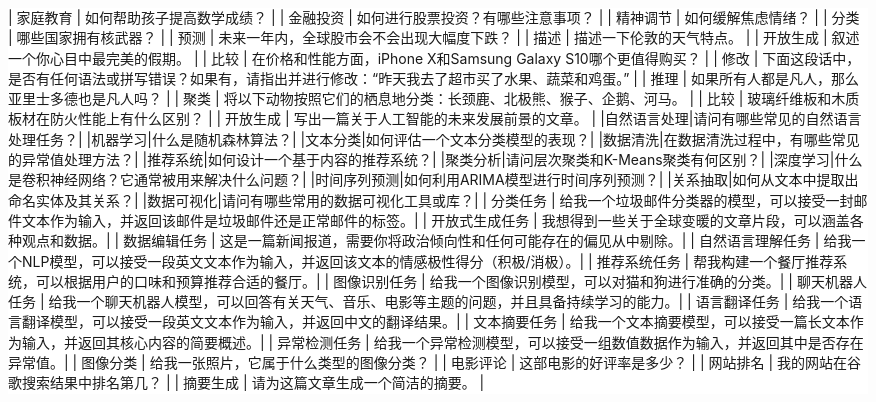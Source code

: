 | 家庭教育 | 如何帮助孩子提高数学成绩？ |
| 金融投资 | 如何进行股票投资？有哪些注意事项？ |
| 精神调节 | 如何缓解焦虑情绪？ |
| 分类 | 哪些国家拥有核武器？ |
| 预测 | 未来一年内，全球股市会不会出现大幅度下跌？ |
| 描述 | 描述一下伦敦的天气特点。 |
| 开放生成 | 叙述一个你心目中最完美的假期。 |
| 比较 | 在价格和性能方面，iPhone X和Samsung Galaxy S10哪个更值得购买？ |
| 修改 | 下面这段话中，是否有任何语法或拼写错误？如果有，请指出并进行修改：“昨天我去了超市买了水果、蔬菜和鸡蛋。” |
| 推理 | 如果所有人都是凡人，那么亚里士多德也是凡人吗？ |
| 聚类 | 将以下动物按照它们的栖息地分类：长颈鹿、北极熊、猴子、企鹅、河马。 |
| 比较 | 玻璃纤维板和木质板材在防火性能上有什么区别？ |
| 开放生成 | 写出一篇关于人工智能的未来发展前景的文章。 |
|自然语言处理|请问有哪些常见的自然语言处理任务？|
|机器学习|什么是随机森林算法？|
|文本分类|如何评估一个文本分类模型的表现？|
|数据清洗|在数据清洗过程中，有哪些常见的异常值处理方法？|
|推荐系统|如何设计一个基于内容的推荐系统？|
|聚类分析|请问层次聚类和K-Means聚类有何区别？|
|深度学习|什么是卷积神经网络？它通常被用来解决什么问题？|
|时间序列预测|如何利用ARIMA模型进行时间序列预测？|
|关系抽取|如何从文本中提取出命名实体及其关系？|
|数据可视化|请问有哪些常用的数据可视化工具或库？|
| 分类任务 | 给我一个垃圾邮件分类器的模型，可以接受一封邮件文本作为输入，并返回该邮件是垃圾邮件还是正常邮件的标签。|
| 开放式生成任务 | 我想得到一些关于全球变暖的文章片段，可以涵盖各种观点和数据。|
| 数据编辑任务 | 这是一篇新闻报道，需要你将政治倾向性和任何可能存在的偏见从中剔除。|
| 自然语言理解任务 | 给我一个NLP模型，可以接受一段英文文本作为输入，并返回该文本的情感极性得分（积极/消极）。|
| 推荐系统任务 | 帮我构建一个餐厅推荐系统，可以根据用户的口味和预算推荐合适的餐厅。|
| 图像识别任务 | 给我一个图像识别模型，可以对猫和狗进行准确的分类。|
| 聊天机器人任务 | 给我一个聊天机器人模型，可以回答有关天气、音乐、电影等主题的问题，并且具备持续学习的能力。|
| 语言翻译任务 | 给我一个语言翻译模型，可以接受一段英文文本作为输入，并返回中文的翻译结果。|
| 文本摘要任务 | 给我一个文本摘要模型，可以接受一篇长文本作为输入，并返回其核心内容的简要概述。|
| 异常检测任务 | 给我一个异常检测模型，可以接受一组数值数据作为输入，并返回其中是否存在异常值。|
| 图像分类                                   | 给我一张照片，它属于什么类型的图像分类？                             |
| 电影评论                                   | 这部电影的好评率是多少？                                             |
| 网站排名                                   | 我的网站在谷歌搜索结果中排名第几？                                   |
| 摘要生成                                   | 请为这篇文章生成一个简洁的摘要。                                     |